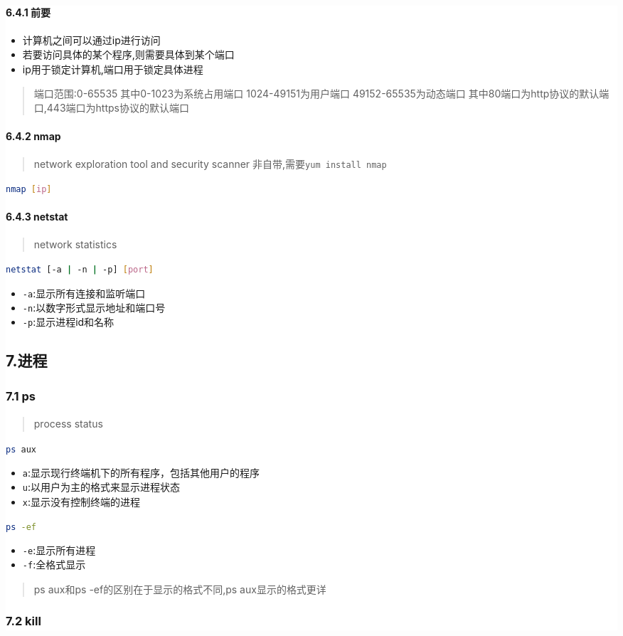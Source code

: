 #### 6.4.1 前要

- 计算机之间可以通过ip进行访问
- 若要访问具体的某个程序,则需要具体到某个端口
- ip用于锁定计算机,端口用于锁定具体进程

>端口范围:0-65535
>其中0-1023为系统占用端口
>1024-49151为用户端口
>49152-65535为动态端口
>其中80端口为http协议的默认端口,443端口为https协议的默认端口

#### 6.4.2 nmap

>network exploration tool and security scanner
>非自带,需要`yum install nmap`

```sh
nmap [ip]
```

#### 6.4.3 netstat

>network statistics

```sh
netstat [-a | -n | -p] [port]
```

- `-a`:显示所有连接和监听端口
- `-n`:以数字形式显示地址和端口号
- `-p`:显示进程id和名称

## 7.进程

### 7.1 ps

>process status

```sh
ps aux
```

- `a`:显示现行终端机下的所有程序，包括其他用户的程序
- `u`:以用户为主的格式来显示进程状态
- `x`:显示没有控制终端的进程

```sh
ps -ef
```

- `-e`:显示所有进程
- `-f`:全格式显示

>ps aux和ps -ef的区别在于显示的格式不同,ps aux显示的格式更详

### 7.2 kill
